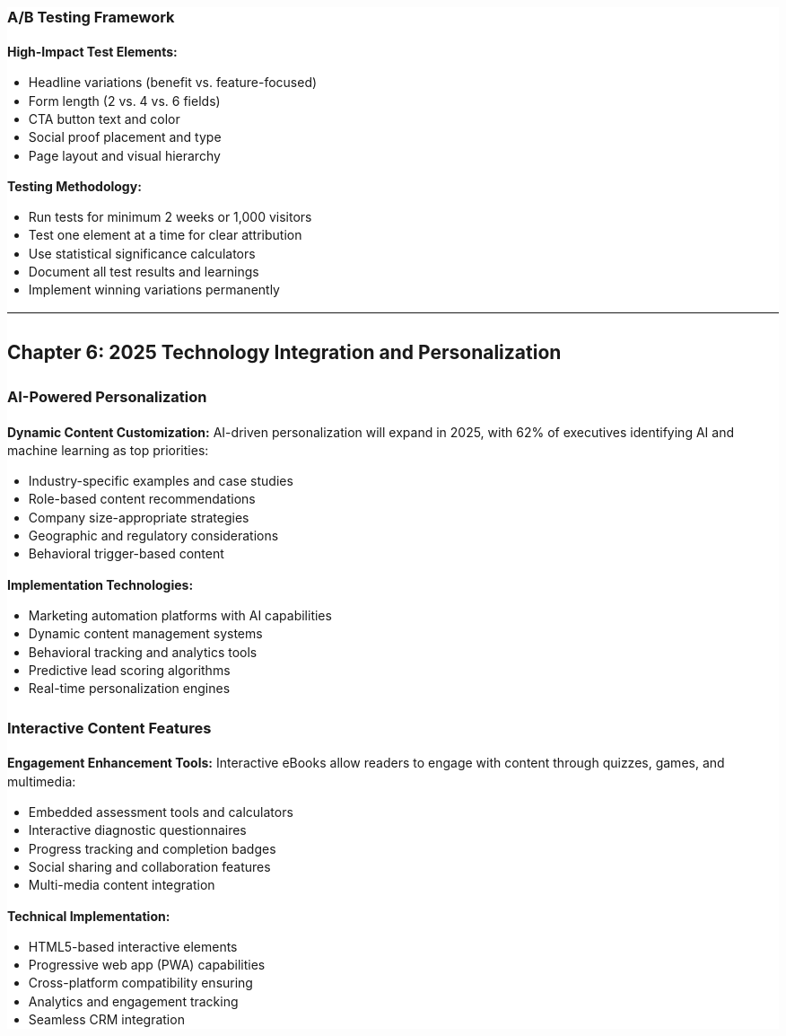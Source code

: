 ### A/B Testing Framework

**High-Impact Test Elements:**
- Headline variations (benefit vs. feature-focused)
- Form length (2 vs. 4 vs. 6 fields)
- CTA button text and color
- Social proof placement and type
- Page layout and visual hierarchy

**Testing Methodology:**
- Run tests for minimum 2 weeks or 1,000 visitors
- Test one element at a time for clear attribution
- Use statistical significance calculators
- Document all test results and learnings
- Implement winning variations permanently

---

## Chapter 6: 2025 Technology Integration and Personalization

### AI-Powered Personalization

**Dynamic Content Customization:**
AI-driven personalization will expand in 2025, with 62% of executives identifying AI and machine learning as top priorities:

- Industry-specific examples and case studies
- Role-based content recommendations
- Company size-appropriate strategies
- Geographic and regulatory considerations
- Behavioral trigger-based content

**Implementation Technologies:**
- Marketing automation platforms with AI capabilities
- Dynamic content management systems
- Behavioral tracking and analytics tools
- Predictive lead scoring algorithms
- Real-time personalization engines

### Interactive Content Features

**Engagement Enhancement Tools:**
Interactive eBooks allow readers to engage with content through quizzes, games, and multimedia:

- Embedded assessment tools and calculators
- Interactive diagnostic questionnaires
- Progress tracking and completion badges
- Social sharing and collaboration features
- Multi-media content integration

**Technical Implementation:**
- HTML5-based interactive elements
- Progressive web app (PWA) capabilities
- Cross-platform compatibility ensuring
- Analytics and engagement tracking
- Seamless CRM integration
